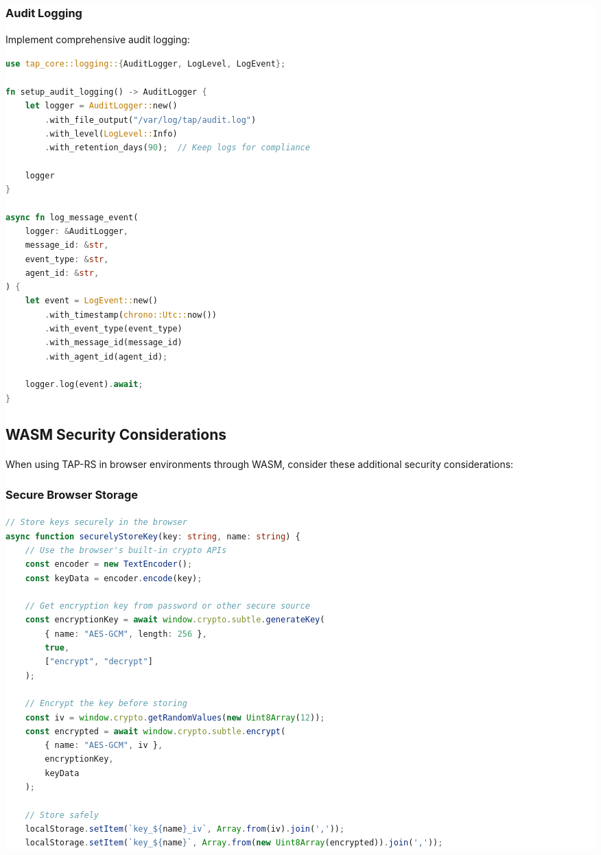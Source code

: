 ### Audit Logging

Implement comprehensive audit logging:

```rust
use tap_core::logging::{AuditLogger, LogLevel, LogEvent};

fn setup_audit_logging() -> AuditLogger {
    let logger = AuditLogger::new()
        .with_file_output("/var/log/tap/audit.log")
        .with_level(LogLevel::Info)
        .with_retention_days(90);  // Keep logs for compliance
    
    logger
}

async fn log_message_event(
    logger: &AuditLogger,
    message_id: &str,
    event_type: &str,
    agent_id: &str,
) {
    let event = LogEvent::new()
        .with_timestamp(chrono::Utc::now())
        .with_event_type(event_type)
        .with_message_id(message_id)
        .with_agent_id(agent_id);
    
    logger.log(event).await;
}
```

## WASM Security Considerations

When using TAP-RS in browser environments through WASM, consider these additional security considerations:

### Secure Browser Storage

```typescript
// Store keys securely in the browser
async function securelyStoreKey(key: string, name: string) {
    // Use the browser's built-in crypto APIs
    const encoder = new TextEncoder();
    const keyData = encoder.encode(key);
    
    // Get encryption key from password or other secure source
    const encryptionKey = await window.crypto.subtle.generateKey(
        { name: "AES-GCM", length: 256 },
        true,
        ["encrypt", "decrypt"]
    );
    
    // Encrypt the key before storing
    const iv = window.crypto.getRandomValues(new Uint8Array(12));
    const encrypted = await window.crypto.subtle.encrypt(
        { name: "AES-GCM", iv },
        encryptionKey,
        keyData
    );
    
    // Store safely
    localStorage.setItem(`key_${name}_iv`, Array.from(iv).join(','));
    localStorage.setItem(`key_${name}`, Array.from(new Uint8Array(encrypted)).join(','));
```